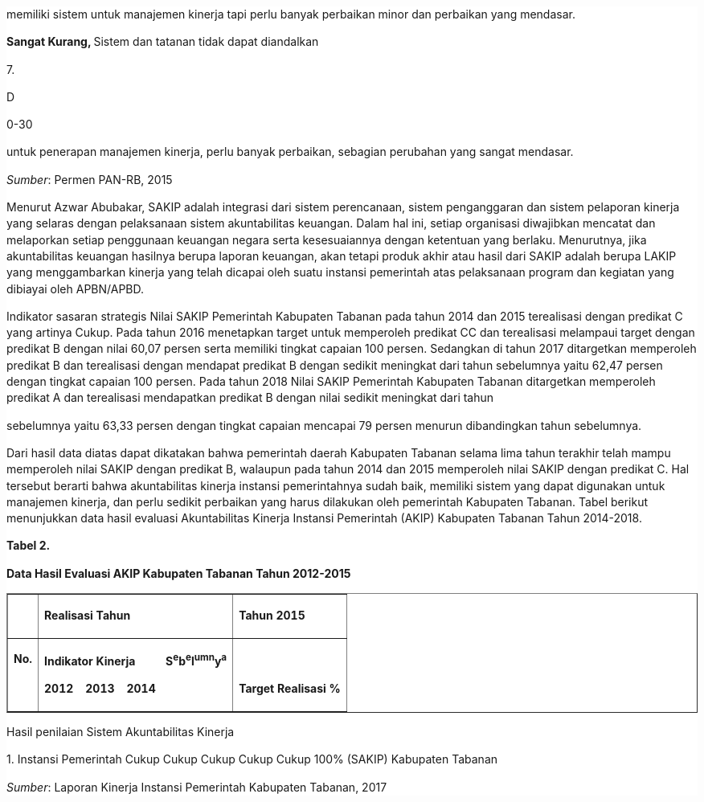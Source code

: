 <p><span class="font0">memiliki sistem untuk manajemen kinerja tapi perlu banyak perbaikan minor dan perbaikan yang mendasar.</span></p>
<p><span class="font0" style="font-weight:bold;">Sangat Kurang, </span><span class="font0">Sistem dan tatanan tidak dapat diandalkan</span></p></td></tr>
<tr><td style="vertical-align:top;">
<p><span class="font0">7.</span></p></td><td style="vertical-align:top;">
<p><span class="font0">D</span></p></td><td style="vertical-align:top;">
<p><span class="font0">0-30</span></p></td><td style="vertical-align:bottom;">
<p><span class="font0">untuk penerapan manajemen kinerja, perlu banyak perbaikan, sebagian perubahan yang sangat mendasar.</span></p></td></tr>
</table>
<p><span class="font0" style="font-style:italic;">Sumber</span><span class="font0">: Permen PAN-RB, 2015</span></p>
<p><span class="font2">Menurut Azwar Abubakar, SAKIP adalah integrasi dari sistem perencanaan, sistem penganggaran dan sistem pelaporan kinerja yang selaras dengan pelaksanaan sistem akuntabilitas keuangan. Dalam hal ini, setiap organisasi diwajibkan mencatat dan melaporkan setiap penggunaan keuangan negara serta kesesuaiannya dengan ketentuan yang berlaku. Menurutnya, jika akuntabilitas keuangan hasilnya berupa laporan keuangan, akan tetapi produk akhir atau hasil dari SAKIP adalah berupa LAKIP yang menggambarkan kinerja yang telah dicapai oleh suatu instansi pemerintah atas pelaksanaan program dan kegiatan yang dibiayai oleh APBN/APBD.</span></p>
<p><span class="font2">Indikator sasaran strategis Nilai SAKIP Pemerintah Kabupaten Tabanan pada tahun 2014 dan 2015 terealisasi dengan predikat C yang artinya Cukup. Pada tahun 2016 menetapkan target untuk memperoleh predikat CC dan terealisasi melampaui target dengan predikat B dengan nilai 60,07 persen serta memiliki tingkat capaian 100 persen. Sedangkan di tahun 2017 ditargetkan memperoleh predikat B dan terealisasi dengan mendapat predikat B dengan sedikit meningkat dari tahun sebelumnya yaitu 62,47 persen dengan tingkat capaian 100 persen. Pada tahun 2018 Nilai SAKIP Pemerintah Kabupaten Tabanan ditargetkan memperoleh predikat A dan terealisasi mendapatkan predikat B dengan nilai sedikit meningkat dari tahun</span></p>
<p><span class="font2">sebelumnya yaitu 63,33 persen dengan tingkat capaian mencapai 79 persen menurun dibandingkan tahun sebelumnya.</span></p>
<p><span class="font2">Dari hasil data diatas dapat dikatakan bahwa pemerintah daerah Kabupaten Tabanan selama lima tahun terakhir telah mampu memperoleh nilai SAKIP dengan predikat B, walaupun pada tahun 2014 dan 2015 memperoleh nilai SAKIP dengan predikat C. Hal tersebut berarti bahwa akuntabilitas kinerja instansi pemerintahnya sudah baik, memiliki sistem yang dapat digunakan untuk manajemen kinerja, dan perlu sedikit perbaikan yang harus dilakukan oleh pemerintah Kabupaten Tabanan. Tabel berikut menunjukkan data hasil evaluasi Akuntabilitas Kinerja Instansi Pemerintah (AKIP) Kabupaten Tabanan Tahun 2014-2018.</span></p>
<p><span class="font2" style="font-weight:bold;">Tabel 2.</span></p>
<p><span class="font2" style="font-weight:bold;">Data Hasil Evaluasi AKIP Kabupaten Tabanan Tahun 2012-2015</span></p>
<table border="1">
<tr><td style="vertical-align:top;"></td><td style="vertical-align:bottom;">
<p><span class="font0" style="font-weight:bold;">Realisasi Tahun</span></p></td><td style="vertical-align:bottom;">
<p><span class="font0" style="font-weight:bold;">Tahun 2015</span></p></td></tr>
<tr><td style="vertical-align:top;">
<p><span class="font0" style="font-weight:bold;">No.</span></p></td><td style="vertical-align:top;">
<p><span class="font0" style="font-weight:bold;">Indikator Kinerja &nbsp;&nbsp;&nbsp;&nbsp;&nbsp;&nbsp;&nbsp;&nbsp;&nbsp;S<sup>e</sup>b<sup>e</sup>l<sup>umn</sup>y<sup>a</sup></span></p>
<p><span class="font0" style="font-weight:bold;">2012 &nbsp;&nbsp;&nbsp;2013 &nbsp;&nbsp;&nbsp;2014</span></p></td><td style="vertical-align:bottom;">
<p><span class="font0" style="font-weight:bold;">Target Realisasi %</span></p></td></tr>
</table>
<p><span class="font0">Hasil penilaian Sistem Akuntabilitas Kinerja</span></p>
<p><span class="font0">1. Instansi Pemerintah Cukup Cukup Cukup Cukup Cukup 100% (SAKIP) Kabupaten Tabanan</span></p>
<p><span class="font0" style="font-style:italic;">Sumber</span><span class="font0">: Laporan Kinerja Instansi Pemerintah Kabupaten Tabanan, 2017</span></p>